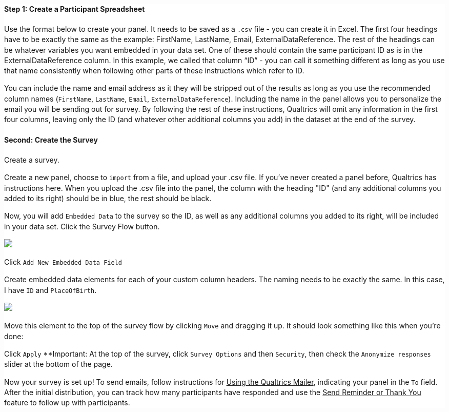  

#### Step 1: Create a Participant Spreadsheet 

Use the format below to create your panel. It needs to be saved as a `.csv` file - you can create it in Excel. The first four headings have to be exactly the same as the example: FirstName, LastName, Email, ExternalDataReference. The rest of the headings can be whatever variables you want embedded in your data set. One of these should contain the same participant ID as is in the ExternalDataReference column. In this example, we called that column “ID” - you can call it something different as long as you use that name consistently when following other parts of these instructions which refer to ID.

You can include the name and email address as it they will be stripped out of the results as long as you use the recommended column names (`FirstName`, `LastName`, `Email`, `ExternalDataReference`). Including the name in the panel allows you to personalize the email you will be sending out for survey. By following the rest of these instructions, Qualtrics will omit any information in the first four columns, leaving only the ID (and whatever other additional columns you add) in the dataset at the end of the survey.


 

#### Second: Create the Survey
Create a survey. 

Create a new panel, choose to `import` from a file, and upload your .csv file. If you’ve never created a panel before, Qualtrics has instructions here. When you upload the .csv file into the panel, the column with the heading "ID" (and any additional columns you added to its right) should be in blue, the rest should be black.

Now, you will add `Embedded Data` to the survey so the ID, as well as any additional columns you added to its right, will be included in your data set. Click the Survey Flow button.

![](https://i.imgur.com/LP0d0AB.png)

 

Click `Add New Embedded Data Field`

Create embedded data elements for each of your custom column headers. The naming needs to be exactly the same. In this case, I have `ID` and `PlaceOfBirth`.

![](https://i.imgur.com/tNaQKcQ.png)


Move this element to the top of the survey flow by clicking `Move` and dragging it up. It should look something like this when you’re done:

Click `Apply`
**Important: At the top of the survey, click `Survey Options` and then `Security`, then check the `Anonymize responses` slider at the bottom of the page.


Now your survey is set up! To send emails, follow instructions for [Using the Qualtrics Mailer](https://www.qualtrics.com/support/survey-platform/distributions-module/email-distribution/emails-overview/), indicating your panel in the `To` field.  After the initial distribution, you can track how many participants have responded and use the [Send Reminder or Thank You](https://www.qualtrics.com/support/survey-platform/distributions-module/email-distribution/reminder-thank-emails/) feature to follow up with participants.
